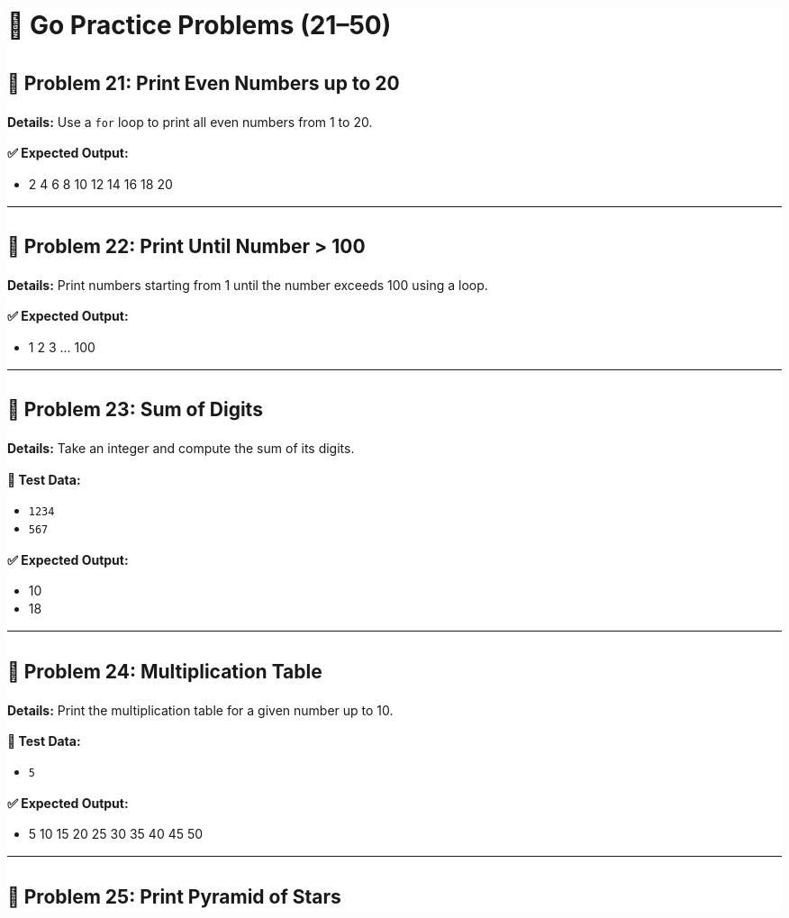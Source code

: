 # 🧠 Go Practice Problems (21–50)

## 🔹 Problem 21: Print Even Numbers up to 20

**Details:**
Use a `for` loop to print all even numbers from 1 to 20.

**✅ Expected Output:**
- 2 4 6 8 10 12 14 16 18 20

---

## 🔹 Problem 22: Print Until Number > 100

**Details:**
Print numbers starting from 1 until the number exceeds 100 using a loop.

**✅ Expected Output:**
- 1 2 3 ... 100

---

## 🔹 Problem 23: Sum of Digits

**Details:**
Take an integer and compute the sum of its digits.

**🧪 Test Data:**
- `1234`
- `567`

**✅ Expected Output:**
- 10
- 18

---

## 🔹 Problem 24: Multiplication Table

**Details:**
Print the multiplication table for a given number up to 10.

**🧪 Test Data:**
- `5`

**✅ Expected Output:**
- 5 10 15 20 25 30 35 40 45 50

---

## 🔹 Problem 25: Print Pyramid of Stars
